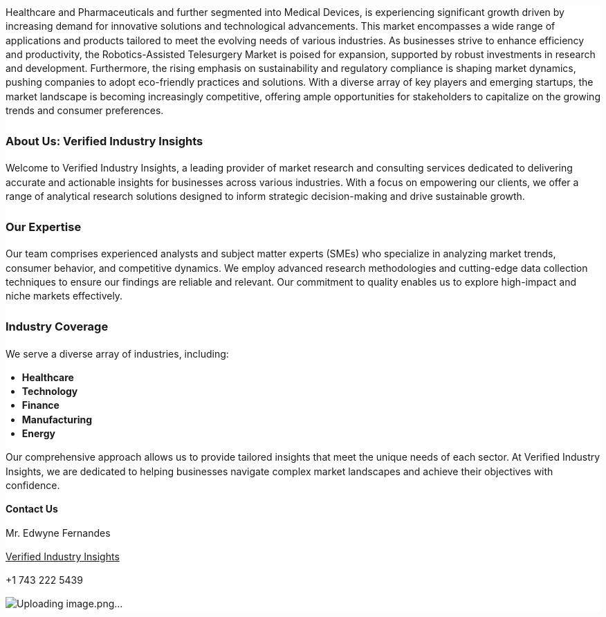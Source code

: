 Healthcare and Pharmaceuticals and further segmented into Medical Devices, is experiencing significant growth driven by increasing demand for innovative solutions and technological advancements. This market encompasses a wide range of applications and products tailored to meet the evolving needs of various industries. As businesses strive to enhance efficiency and productivity, the Robotics-Assisted Telesurgery  Market is poised for expansion, supported by robust investments in research and development. Furthermore, the rising emphasis on sustainability and regulatory compliance is shaping market dynamics, pushing companies to adopt eco-friendly practices and solutions. With a diverse array of key players and emerging startups, the market landscape is becoming increasingly competitive, offering ample opportunities for stakeholders to capitalize on the growing trends and consumer preferences.</p><h3>About Us: Verified Industry Insights</h3><p>Welcome to Verified Industry Insights, a leading provider of market research and consulting services dedicated to delivering accurate and actionable insights for businesses across various industries. With a focus on empowering our clients, we offer a range of analytical research solutions designed to inform strategic decision-making and drive sustainable growth.</p><h3>Our Expertise</h3><p>Our team comprises experienced analysts and subject matter experts (SMEs) who specialize in analyzing market trends, consumer behavior, and competitive dynamics. We employ advanced research methodologies and cutting-edge data collection techniques to ensure our findings are reliable and relevant. Our commitment to quality enables us to explore high-impact and niche markets effectively.</p><h3>Industry Coverage</h3><p>We serve a diverse array of industries, including:</p><ul><li><strong>Healthcare</strong></li><li><strong>Technology</strong></li><li><strong>Finance</strong></li><li><strong>Manufacturing</strong></li><li><strong>Energy</strong></li></ul><p>Our comprehensive approach allows us to provide tailored insights that meet the unique needs of each sector. At Verified Industry Insights, we are dedicated to helping businesses navigate complex market landscapes and achieve their objectives with confidence.</p><p><strong>Contact Us</strong></p><p>Mr. Edwyne Fernandes</p><p><a href="https://www.verifiedindustryinsights.com/">Verified Industry Insights</a></p><p>+1 743 222 5439</p>
![Uploading image.png…]()
